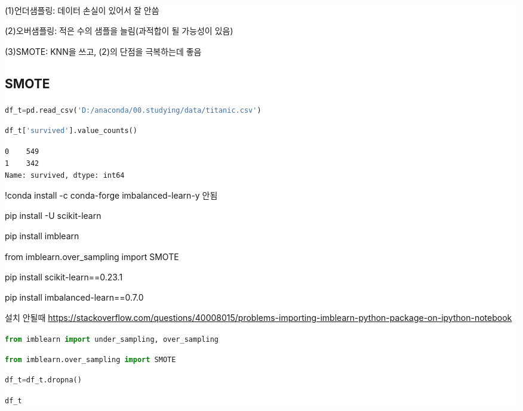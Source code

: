 (1)언더샘플링: 데이터 손실이 있어서 잘 안씀

(2)오버샘플링: 적은 수의 샘플을 늘림(과적합이 될 가능성이 있음)

(3)SMOTE: KNN을 쓰고, (2)의 단점을 극복하는데 좋음 

## SMOTE


```python
df_t=pd.read_csv('D:/anaconda/00.studying/data/titanic.csv')
```


```python
df_t['survived'].value_counts()
```




    0    549
    1    342
    Name: survived, dtype: int64



!conda install -c conda-forge imbalanced-learn-y 안됨

pip install -U scikit-learn

pip install imblearn

from imblearn.over_sampling import SMOTE

pip install scikit-learn==0.23.1

pip install imbalanced-learn==0.7.0

설치 안될때 
https://stackoverflow.com/questions/40008015/problems-importing-imblearn-python-package-on-ipython-notebook



```python
from imblearn import under_sampling, over_sampling
```


```python
from imblearn.over_sampling import SMOTE
```


```python
df_t=df_t.dropna()
```


```python
df_t
```



